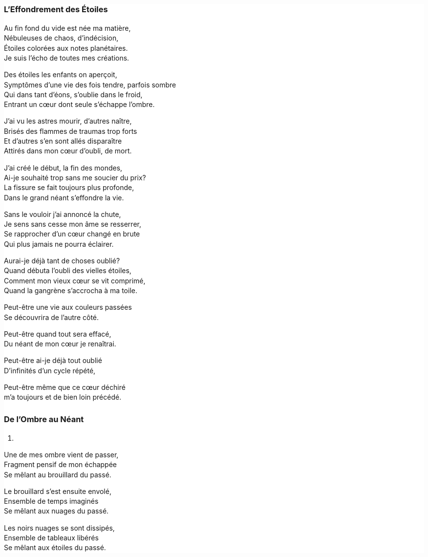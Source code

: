 ### L’Effondrement des Étoiles

Au fin fond du vide est née ma matière,  
Nébuleuses de chaos, d’indécision,  
Étoiles colorées aux notes planétaires.  
Je suis l’écho de toutes mes créations.  

Des étoiles les enfants on aperçoit,  
Symptômes d’une vie des fois tendre, parfois sombre  
Qui dans tant d’éons, s’oublie dans le froid,  
Entrant un cœur dont seule s’échappe l’ombre.  

J’ai vu les astres mourir, d’autres naître,  
Brisés des flammes de traumas trop forts  
Et d’autres s’en sont allés disparaître  
Attirés dans mon cœur d’oubli, de mort.  

J’ai créé le début, la fin des mondes,  
Ai-je souhaité trop sans me soucier du prix?  
La fissure se fait toujours plus profonde,  
Dans le grand néant s’effondre la vie.  

Sans le vouloir j’ai annoncé la chute,  
Je sens sans cesse mon âme se resserrer,  
Se rapprocher d’un cœur changé en brute  
Qui plus jamais ne pourra éclairer.  

Aurai-je déjà tant de choses oublié?  
Quand débuta l’oubli des vielles étoiles,  
Comment mon vieux cœur se vit comprimé,  
Quand la gangrène s’accrocha à ma toile.  

Peut-être une vie aux couleurs passées  
Se découvrira de l’autre côté.  

Peut-être quand tout sera effacé,  
Du néant de mon cœur je renaîtrai.  

Peut-être ai-je déjà tout oublié  
D’infinités d’un cycle répété,  

Peut-être même que ce cœur déchiré  
m’a toujours et de bien loin précédé.  

### De l’Ombre au Néant

1.
Une de mes ombre vient de passer,  
Fragment pensif de mon échappée  
Se mêlant au brouillard du passé.  

Le brouillard s’est ensuite envolé,  
Ensemble de temps imaginés  
Se mêlant aux nuages du passé.  

Les noirs nuages se sont dissipés,  
Ensemble de tableaux libérés  
Se mêlant aux étoiles du passé.  
